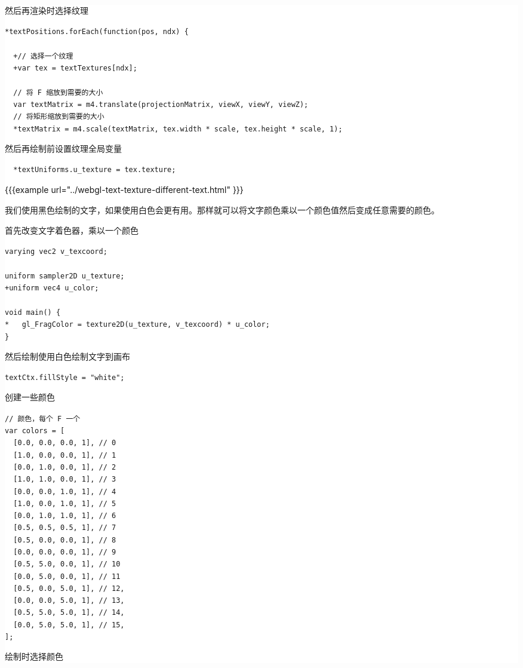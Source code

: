 然后再渲染时选择纹理

    *textPositions.forEach(function(pos, ndx) {

      +// 选择一个纹理
      +var tex = textTextures[ndx];

      // 将 F 缩放到需要的大小
      var textMatrix = m4.translate(projectionMatrix, viewX, viewY, viewZ);
      // 将矩形缩放到需要的大小
      *textMatrix = m4.scale(textMatrix, tex.width * scale, tex.height * scale, 1);

然后再绘制前设置纹理全局变量

      *textUniforms.u_texture = tex.texture;

{{{example url="../webgl-text-texture-different-text.html" }}}

我们使用黑色绘制的文字，如果使用白色会更有用。那样就可以将文字颜色乘以一个颜色值然后变成任意需要的颜色。

首先改变文字着色器，乘以一个颜色

    varying vec2 v_texcoord;

    uniform sampler2D u_texture;
    +uniform vec4 u_color;

    void main() {
    *   gl_FragColor = texture2D(u_texture, v_texcoord) * u_color;
    }


然后绘制使用白色绘制文字到画布

    textCtx.fillStyle = "white";

创建一些颜色

    // 颜色，每个 F 一个
    var colors = [
      [0.0, 0.0, 0.0, 1], // 0
      [1.0, 0.0, 0.0, 1], // 1
      [0.0, 1.0, 0.0, 1], // 2
      [1.0, 1.0, 0.0, 1], // 3
      [0.0, 0.0, 1.0, 1], // 4
      [1.0, 0.0, 1.0, 1], // 5
      [0.0, 1.0, 1.0, 1], // 6
      [0.5, 0.5, 0.5, 1], // 7
      [0.5, 0.0, 0.0, 1], // 8
      [0.0, 0.0, 0.0, 1], // 9
      [0.5, 5.0, 0.0, 1], // 10
      [0.0, 5.0, 0.0, 1], // 11
      [0.5, 0.0, 5.0, 1], // 12,
      [0.0, 0.0, 5.0, 1], // 13,
      [0.5, 5.0, 5.0, 1], // 14,
      [0.0, 5.0, 5.0, 1], // 15,
    ];

绘制时选择颜色
